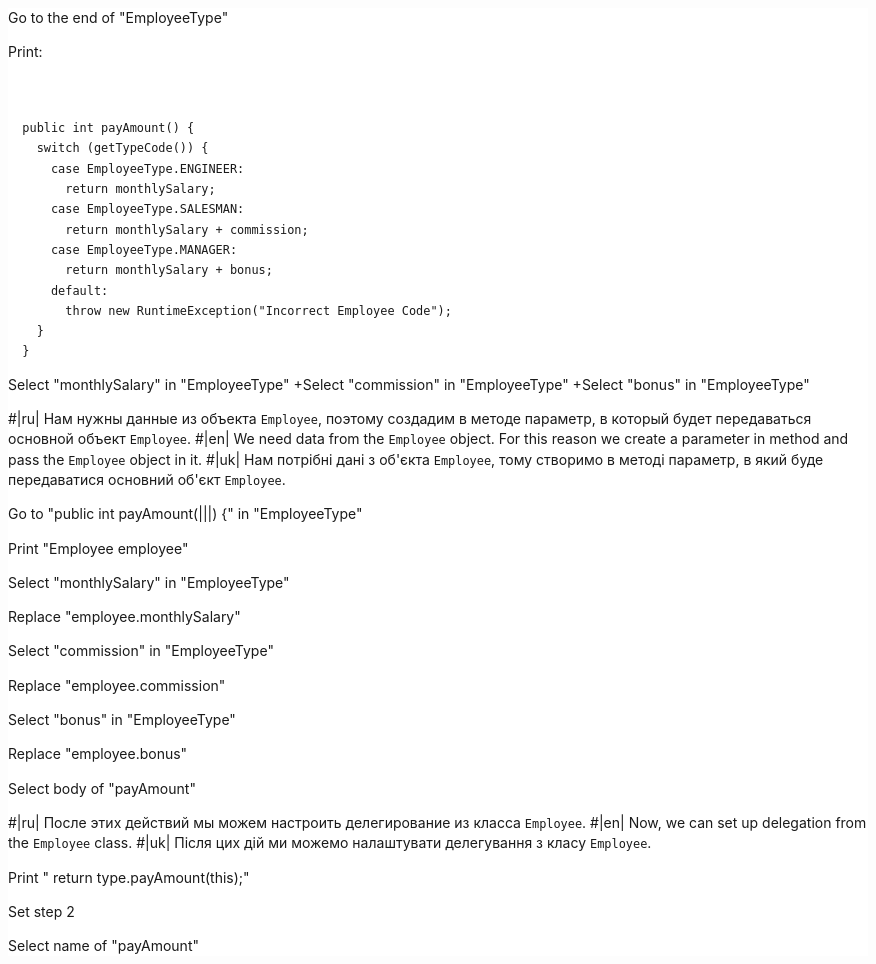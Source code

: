 Go to the end of "EmployeeType"

Print:
```


  public int payAmount() {
    switch (getTypeCode()) {
      case EmployeeType.ENGINEER:
        return monthlySalary;
      case EmployeeType.SALESMAN:
        return monthlySalary + commission;
      case EmployeeType.MANAGER:
        return monthlySalary + bonus;
      default:
        throw new RuntimeException("Incorrect Employee Code");
    }
  }
```

Select "monthlySalary" in "EmployeeType"
+Select "commission" in "EmployeeType"
+Select "bonus" in "EmployeeType"

#|ru| Нам нужны данные из объекта <code>Employee</code>, поэтому создадим в методе параметр, в который будет передаваться основной объект <code>Employee</code>.
#|en| We need data from the <code>Employee</code> object. For this reason we create a parameter in method and pass the <code>Employee</code> object in it.
#|uk| Нам потрібні дані з об'єкта <code>Employee</code>, тому створимо в методі параметр, в який буде передаватися основний об'єкт <code>Employee</code>.

Go to "public int payAmount(|||) {" in "EmployeeType"

Print "Employee employee"

Select "monthlySalary" in "EmployeeType"

Replace "employee.monthlySalary"

Select "commission" in "EmployeeType"

Replace "employee.commission"

Select "bonus" in "EmployeeType"

Replace "employee.bonus"

Select body of "payAmount"

#|ru| После этих действий мы можем настроить делегирование из класса <code>Employee</code>.
#|en| Now, we can set up delegation from the <code>Employee</code> class.
#|uk| Після цих дій ми можемо налаштувати делегування з класу <code>Employee</code>.

Print "    return type.payAmount(this);"

Set step 2

Select name of "payAmount"

